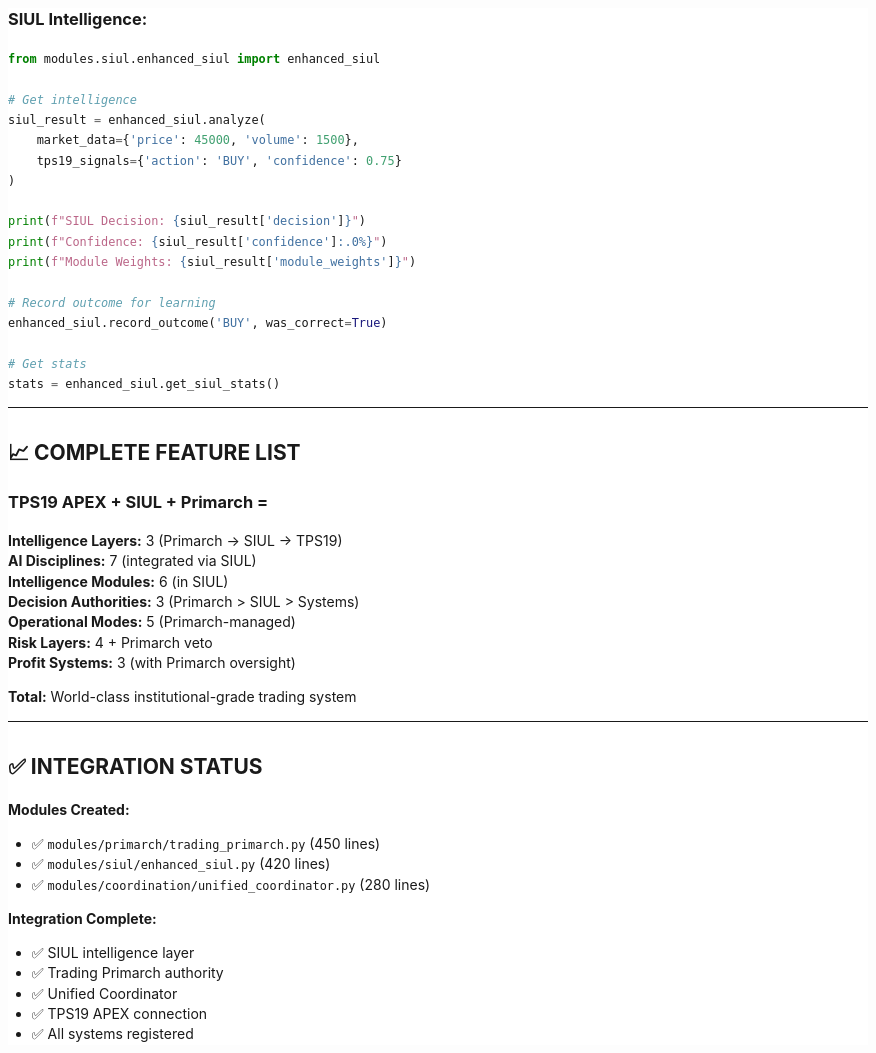 
### SIUL Intelligence:

```python
from modules.siul.enhanced_siul import enhanced_siul

# Get intelligence
siul_result = enhanced_siul.analyze(
    market_data={'price': 45000, 'volume': 1500},
    tps19_signals={'action': 'BUY', 'confidence': 0.75}
)

print(f"SIUL Decision: {siul_result['decision']}")
print(f"Confidence: {siul_result['confidence']:.0%}")
print(f"Module Weights: {siul_result['module_weights']}")

# Record outcome for learning
enhanced_siul.record_outcome('BUY', was_correct=True)

# Get stats
stats = enhanced_siul.get_siul_stats()
```

---

## 📈 COMPLETE FEATURE LIST

### TPS19 APEX + SIUL + Primarch = 

**Intelligence Layers:** 3 (Primarch → SIUL → TPS19)  
**AI Disciplines:** 7 (integrated via SIUL)  
**Intelligence Modules:** 6 (in SIUL)  
**Decision Authorities:** 3 (Primarch > SIUL > Systems)  
**Operational Modes:** 5 (Primarch-managed)  
**Risk Layers:** 4 + Primarch veto  
**Profit Systems:** 3 (with Primarch oversight)  

**Total:** World-class institutional-grade trading system

---

## ✅ INTEGRATION STATUS

**Modules Created:**
- ✅ `modules/primarch/trading_primarch.py` (450 lines)
- ✅ `modules/siul/enhanced_siul.py` (420 lines)
- ✅ `modules/coordination/unified_coordinator.py` (280 lines)

**Integration Complete:**
- ✅ SIUL intelligence layer
- ✅ Trading Primarch authority
- ✅ Unified Coordinator
- ✅ TPS19 APEX connection
- ✅ All systems registered
